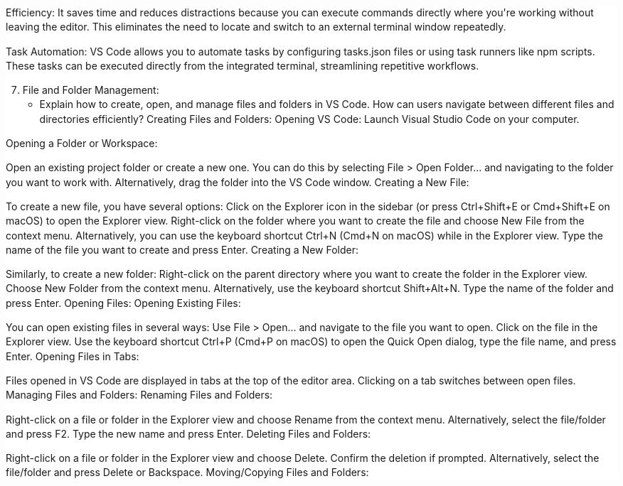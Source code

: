Efficiency: It saves time and reduces distractions because you can execute commands directly where you're working without leaving the editor. This eliminates the need to locate and switch to an external terminal window repeatedly.

Task Automation: VS Code allows you to automate tasks by configuring tasks.json files or using task runners like npm scripts. These tasks can be executed directly from the integrated terminal, streamlining repetitive workflows.

7. File and Folder Management:
   - Explain how to create, open, and manage files and folders in VS Code. How can users navigate between different files and directories efficiently?
Creating Files and Folders:
Opening VS Code: Launch Visual Studio Code on your computer.

Opening a Folder or Workspace:

Open an existing project folder or create a new one. You can do this by selecting File > Open Folder... and navigating to the folder you want to work with. Alternatively, drag the folder into the VS Code window.
Creating a New File:

To create a new file, you have several options:
Click on the Explorer icon in the sidebar (or press Ctrl+Shift+E or Cmd+Shift+E on macOS) to open the Explorer view.
Right-click on the folder where you want to create the file and choose New File from the context menu. Alternatively, you can use the keyboard shortcut Ctrl+N (Cmd+N on macOS) while in the Explorer view.
Type the name of the file you want to create and press Enter.
Creating a New Folder:

Similarly, to create a new folder:
Right-click on the parent directory where you want to create the folder in the Explorer view.
Choose New Folder from the context menu. Alternatively, use the keyboard shortcut Shift+Alt+N.
Type the name of the folder and press Enter.
Opening Files:
Opening Existing Files:

You can open existing files in several ways:
Use File > Open... and navigate to the file you want to open.
Click on the file in the Explorer view.
Use the keyboard shortcut Ctrl+P (Cmd+P on macOS) to open the Quick Open dialog, type the file name, and press Enter.
Opening Files in Tabs:

Files opened in VS Code are displayed in tabs at the top of the editor area. Clicking on a tab switches between open files.
Managing Files and Folders:
Renaming Files and Folders:

Right-click on a file or folder in the Explorer view and choose Rename from the context menu. Alternatively, select the file/folder and press F2. Type the new name and press Enter.
Deleting Files and Folders:

Right-click on a file or folder in the Explorer view and choose Delete. Confirm the deletion if prompted. Alternatively, select the file/folder and press Delete or Backspace.
Moving/Copying Files and Folders:

